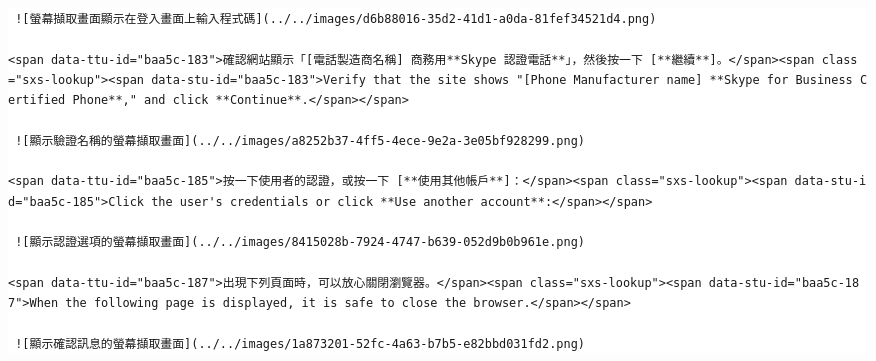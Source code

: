      ![螢幕擷取畫面顯示在登入畫面上輸入程式碼](../../images/d6b88016-35d2-41d1-a0da-81fef34521d4.png)
  
    <span data-ttu-id="baa5c-183">確認網站顯示「[電話製造商名稱] 商務用**Skype 認證電話**」，然後按一下 [**繼續**]。</span><span class="sxs-lookup"><span data-stu-id="baa5c-183">Verify that the site shows "[Phone Manufacturer name] **Skype for Business Certified Phone**," and click **Continue**.</span></span>
    
     ![顯示驗證名稱的螢幕擷取畫面](../../images/a8252b37-4ff5-4ece-9e2a-3e05bf928299.png)
  
    <span data-ttu-id="baa5c-185">按一下使用者的認證，或按一下 [**使用其他帳戶**]：</span><span class="sxs-lookup"><span data-stu-id="baa5c-185">Click the user's credentials or click **Use another account**:</span></span>
    
     ![顯示認證選項的螢幕擷取畫面](../../images/8415028b-7924-4747-b639-052d9b0b961e.png)
  
    <span data-ttu-id="baa5c-187">出現下列頁面時，可以放心關閉瀏覽器。</span><span class="sxs-lookup"><span data-stu-id="baa5c-187">When the following page is displayed, it is safe to close the browser.</span></span>
    
     ![顯示確認訊息的螢幕擷取畫面](../../images/1a873201-52fc-4a63-b7b5-e82bbd031fd2.png)
  